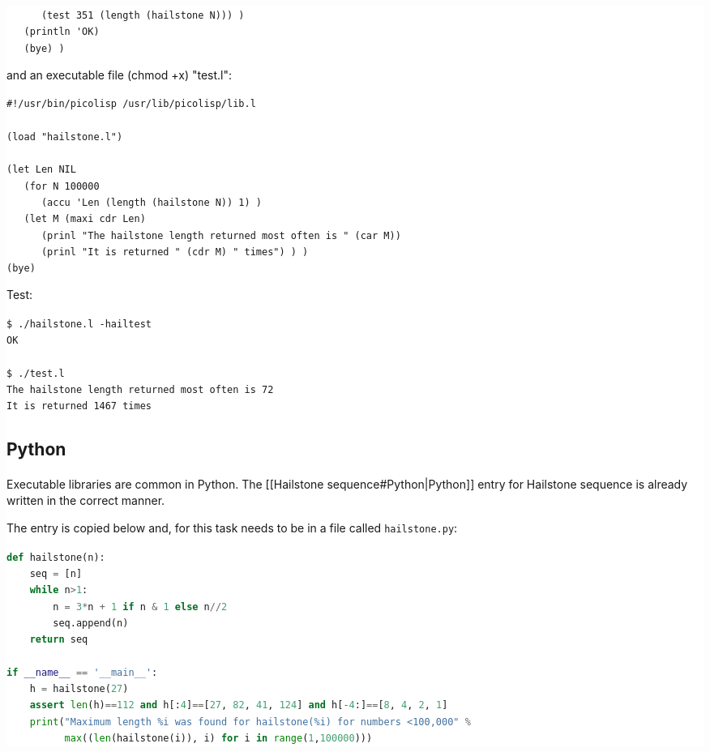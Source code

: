 ```PicoLisp
      (test 351 (length (hailstone N))) )
   (println 'OK)
   (bye) )
```

and an executable file (chmod +x) "test.l":

```PicoLisp
#!/usr/bin/picolisp /usr/lib/picolisp/lib.l

(load "hailstone.l")

(let Len NIL
   (for N 100000
      (accu 'Len (length (hailstone N)) 1) )
   (let M (maxi cdr Len)
      (prinl "The hailstone length returned most often is " (car M))
      (prinl "It is returned " (cdr M) " times") ) )
(bye)
```

Test:

```txt
$ ./hailstone.l -hailtest
OK

$ ./test.l
The hailstone length returned most often is 72
It is returned 1467 times
```



## Python

Executable libraries are common in Python. The [[Hailstone sequence#Python|Python]] entry for Hailstone sequence is already written in the correct manner.

The entry is copied below and, for this task needs to be in a file called <code>hailstone.py</code>:

```python
def hailstone(n):
    seq = [n]
    while n>1:
        n = 3*n + 1 if n & 1 else n//2
        seq.append(n)
    return seq

if __name__ == '__main__':
    h = hailstone(27)
    assert len(h)==112 and h[:4]==[27, 82, 41, 124] and h[-4:]==[8, 4, 2, 1]
    print("Maximum length %i was found for hailstone(%i) for numbers <100,000" %
          max((len(hailstone(i)), i) for i in range(1,100000)))
```
